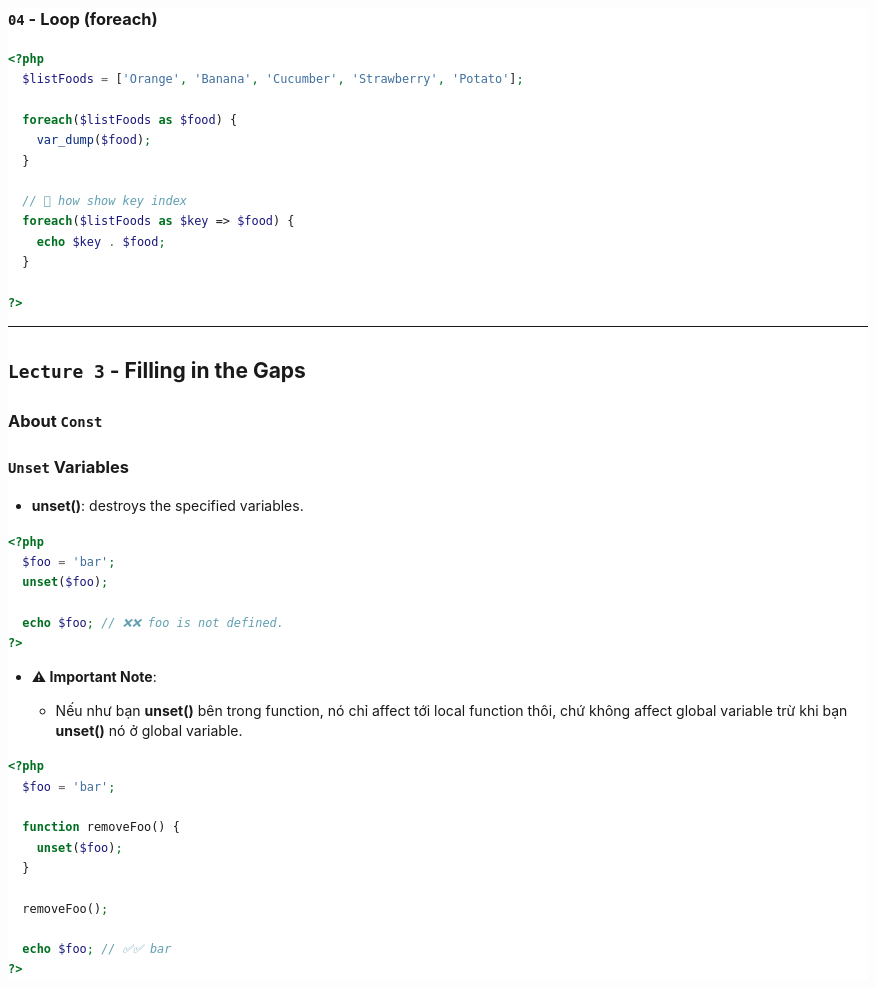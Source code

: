 
### `04` - Loop (foreach)

```php
<?php
  $listFoods = ['Orange', 'Banana', 'Cucumber', 'Strawberry', 'Potato'];

  foreach($listFoods as $food) {
    var_dump($food);
  }

  // 📌 how show key index
  foreach($listFoods as $key => $food) {
    echo $key . $food;
  }

?>
```

---

## `Lecture 3` - Filling in the Gaps

### About `Const`

### `Unset` Variables

- **unset()**: destroys the specified variables.

```php
<?php
  $foo = 'bar';
  unset($foo);

  echo $foo; // ❌❌ foo is not defined.
?>
```

- **⚠️ Important Note**:

  - Nếu như bạn **unset()** bên trong function, nó chỉ affect tới local function thôi, chứ không affect global variable trừ khi bạn **unset()** nó ở global variable.

```php
<?php
  $foo = 'bar';

  function removeFoo() {
    unset($foo);
  }

  removeFoo();

  echo $foo; // ✅✅ bar
?>
```

